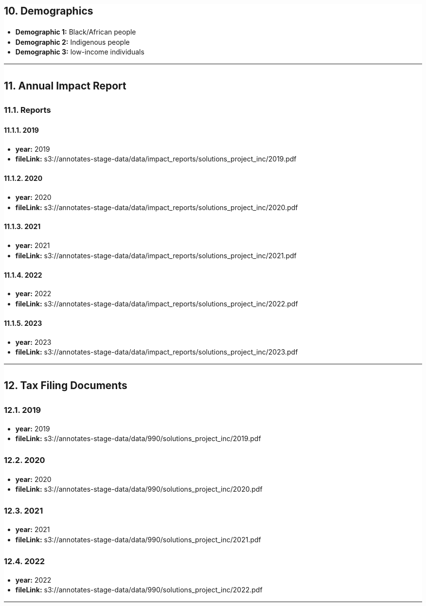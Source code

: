 
## 10. Demographics
- **Demographic 1:** Black/African people
- **Demographic 2:** Indigenous people
- **Demographic 3:** low-income individuals

---

## 11. Annual Impact Report
### 11.1. Reports
#### 11.1.1. 2019
- **year:** 2019
- **fileLink:** s3://annotates-stage-data/data/impact_reports/solutions_project_inc/2019.pdf

#### 11.1.2. 2020
- **year:** 2020
- **fileLink:** s3://annotates-stage-data/data/impact_reports/solutions_project_inc/2020.pdf

#### 11.1.3. 2021
- **year:** 2021
- **fileLink:** s3://annotates-stage-data/data/impact_reports/solutions_project_inc/2021.pdf

#### 11.1.4. 2022
- **year:** 2022
- **fileLink:** s3://annotates-stage-data/data/impact_reports/solutions_project_inc/2022.pdf

#### 11.1.5. 2023
- **year:** 2023
- **fileLink:** s3://annotates-stage-data/data/impact_reports/solutions_project_inc/2023.pdf

---

## 12. Tax Filing Documents
### 12.1. 2019
- **year:** 2019
- **fileLink:** s3://annotates-stage-data/data/990/solutions_project_inc/2019.pdf

### 12.2. 2020
- **year:** 2020
- **fileLink:** s3://annotates-stage-data/data/990/solutions_project_inc/2020.pdf

### 12.3. 2021
- **year:** 2021
- **fileLink:** s3://annotates-stage-data/data/990/solutions_project_inc/2021.pdf

### 12.4. 2022
- **year:** 2022
- **fileLink:** s3://annotates-stage-data/data/990/solutions_project_inc/2022.pdf

---